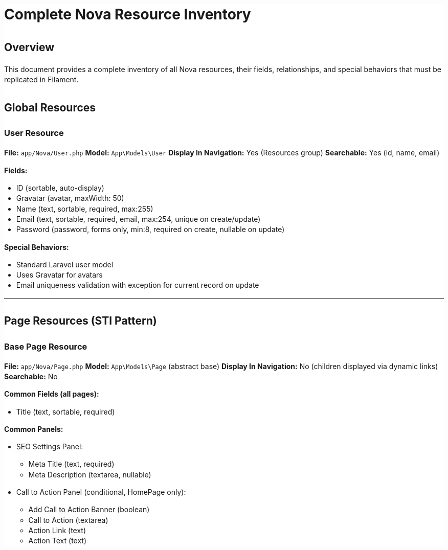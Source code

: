 # Complete Nova Resource Inventory

## Overview
This document provides a complete inventory of all Nova resources, their fields, relationships, and special behaviors that must be replicated in Filament.

## Global Resources

### User Resource
**File:** `app/Nova/User.php`
**Model:** `App\Models\User`
**Display In Navigation:** Yes (Resources group)
**Searchable:** Yes (id, name, email)

**Fields:**
- ID (sortable, auto-display)
- Gravatar (avatar, maxWidth: 50)
- Name (text, sortable, required, max:255)
- Email (text, sortable, required, email, max:254, unique on create/update)
- Password (password, forms only, min:8, required on create, nullable on update)

**Special Behaviors:**
- Standard Laravel user model
- Uses Gravatar for avatars
- Email uniqueness validation with exception for current record on update

---

## Page Resources (STI Pattern)

### Base Page Resource
**File:** `app/Nova/Page.php`
**Model:** `App\Models\Page` (abstract base)
**Display In Navigation:** No (children displayed via dynamic links)
**Searchable:** No

**Common Fields (all pages):**
- Title (text, sortable, required)

**Common Panels:**
- SEO Settings Panel:
  - Meta Title (text, required)
  - Meta Description (textarea, nullable)

- Call to Action Panel (conditional, HomePage only):
  - Add Call to Action Banner (boolean)
  - Call to Action (textarea)
  - Action Link (text)
  - Action Text (text)

